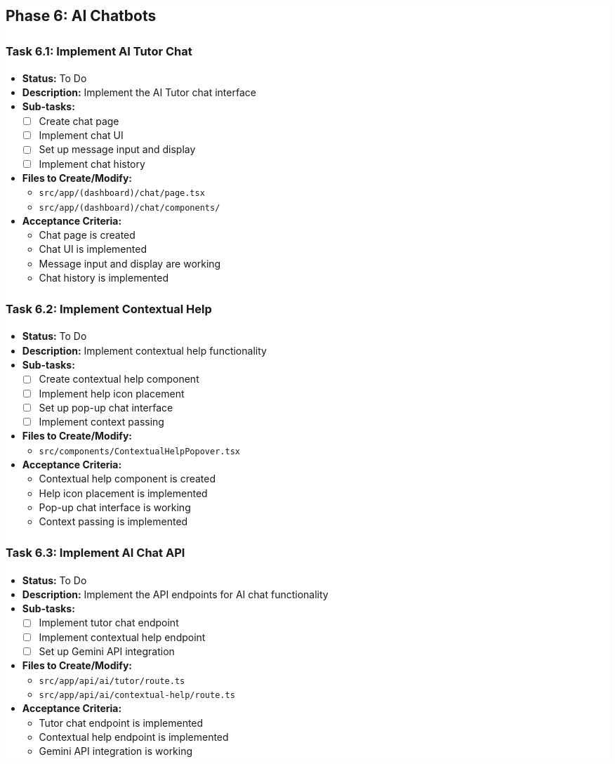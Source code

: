 ## Phase 6: AI Chatbots

### Task 6.1: Implement AI Tutor Chat
- **Status:** To Do
- **Description:** Implement the AI Tutor chat interface
- **Sub-tasks:**
  - [ ] Create chat page
  - [ ] Implement chat UI
  - [ ] Set up message input and display
  - [ ] Implement chat history
- **Files to Create/Modify:**
  - `src/app/(dashboard)/chat/page.tsx`
  - `src/app/(dashboard)/chat/components/`
- **Acceptance Criteria:**
  - Chat page is created
  - Chat UI is implemented
  - Message input and display are working
  - Chat history is implemented

### Task 6.2: Implement Contextual Help
- **Status:** To Do
- **Description:** Implement contextual help functionality
- **Sub-tasks:**
  - [ ] Create contextual help component
  - [ ] Implement help icon placement
  - [ ] Set up pop-up chat interface
  - [ ] Implement context passing
- **Files to Create/Modify:**
  - `src/components/ContextualHelpPopover.tsx`
- **Acceptance Criteria:**
  - Contextual help component is created
  - Help icon placement is implemented
  - Pop-up chat interface is working
  - Context passing is implemented

### Task 6.3: Implement AI Chat API
- **Status:** To Do
- **Description:** Implement the API endpoints for AI chat functionality
- **Sub-tasks:**
  - [ ] Implement tutor chat endpoint
  - [ ] Implement contextual help endpoint
  - [ ] Set up Gemini API integration
- **Files to Create/Modify:**
  - `src/app/api/ai/tutor/route.ts`
  - `src/app/api/ai/contextual-help/route.ts`
- **Acceptance Criteria:**
  - Tutor chat endpoint is implemented
  - Contextual help endpoint is implemented
  - Gemini API integration is working
